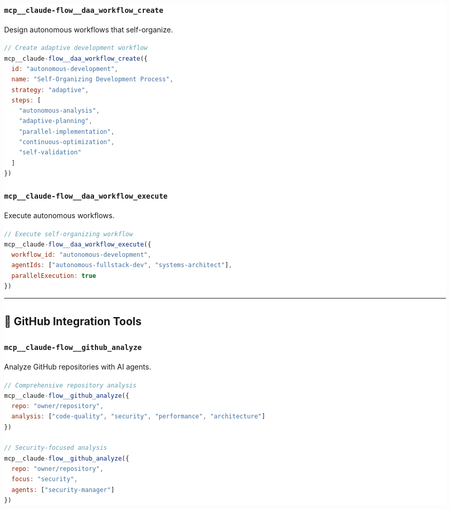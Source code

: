 ### `mcp__claude-flow__daa_workflow_create`
Design autonomous workflows that self-organize.

```javascript
// Create adaptive development workflow
mcp__claude-flow__daa_workflow_create({
  id: "autonomous-development",
  name: "Self-Organizing Development Process",
  strategy: "adaptive",
  steps: [
    "autonomous-analysis",
    "adaptive-planning",
    "parallel-implementation",
    "continuous-optimization",
    "self-validation"
  ]
})
```

### `mcp__claude-flow__daa_workflow_execute`
Execute autonomous workflows.

```javascript
// Execute self-organizing workflow
mcp__claude-flow__daa_workflow_execute({
  workflow_id: "autonomous-development",
  agentIds: ["autonomous-fullstack-dev", "systems-architect"],
  parallelExecution: true
})
```

---

## 🐙 GitHub Integration Tools

### `mcp__claude-flow__github_analyze`
Analyze GitHub repositories with AI agents.

```javascript
// Comprehensive repository analysis
mcp__claude-flow__github_analyze({
  repo: "owner/repository",
  analysis: ["code-quality", "security", "performance", "architecture"]
})

// Security-focused analysis
mcp__claude-flow__github_analyze({
  repo: "owner/repository",
  focus: "security",
  agents: ["security-manager"]
})
```
